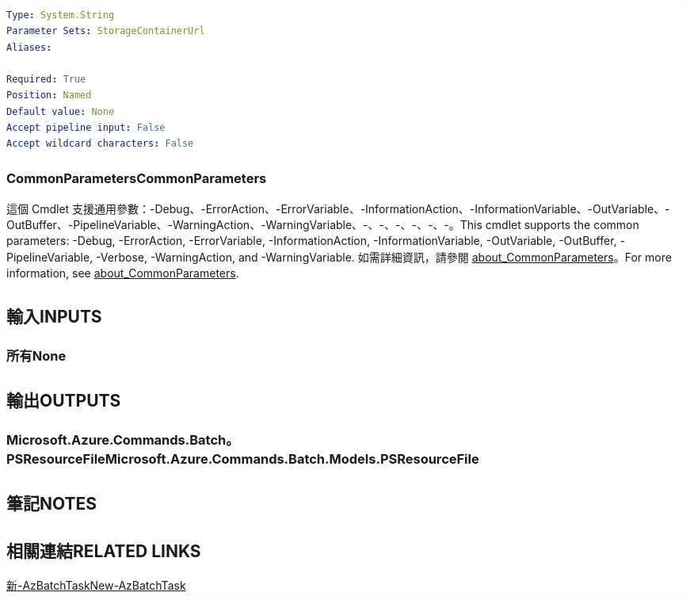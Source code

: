 ```yaml
Type: System.String
Parameter Sets: StorageContainerUrl
Aliases:

Required: True
Position: Named
Default value: None
Accept pipeline input: False
Accept wildcard characters: False
```

### <span data-ttu-id="b1f57-147">CommonParameters</span><span class="sxs-lookup"><span data-stu-id="b1f57-147">CommonParameters</span></span>
<span data-ttu-id="b1f57-148">這個 Cmdlet 支援通用參數：-Debug、-ErrorAction、-ErrorVariable、-InformationAction、-InformationVariable、-OutVariable、-OutBuffer、-PipelineVariable、-WarningAction、-WarningVariable、-、-、-、-、-、-。</span><span class="sxs-lookup"><span data-stu-id="b1f57-148">This cmdlet supports the common parameters: -Debug, -ErrorAction, -ErrorVariable, -InformationAction, -InformationVariable, -OutVariable, -OutBuffer, -PipelineVariable, -Verbose, -WarningAction, and -WarningVariable.</span></span> <span data-ttu-id="b1f57-149">如需詳細資訊，請參閱 [about_CommonParameters](http://go.microsoft.com/fwlink/?LinkID=113216)。</span><span class="sxs-lookup"><span data-stu-id="b1f57-149">For more information, see [about_CommonParameters](http://go.microsoft.com/fwlink/?LinkID=113216).</span></span>

## <span data-ttu-id="b1f57-150">輸入</span><span class="sxs-lookup"><span data-stu-id="b1f57-150">INPUTS</span></span>

### <span data-ttu-id="b1f57-151">所有</span><span class="sxs-lookup"><span data-stu-id="b1f57-151">None</span></span>

## <span data-ttu-id="b1f57-152">輸出</span><span class="sxs-lookup"><span data-stu-id="b1f57-152">OUTPUTS</span></span>

### <span data-ttu-id="b1f57-153">Microsoft.Azure.Commands.Batch。PSResourceFile</span><span class="sxs-lookup"><span data-stu-id="b1f57-153">Microsoft.Azure.Commands.Batch.Models.PSResourceFile</span></span>

## <span data-ttu-id="b1f57-154">筆記</span><span class="sxs-lookup"><span data-stu-id="b1f57-154">NOTES</span></span>

## <span data-ttu-id="b1f57-155">相關連結</span><span class="sxs-lookup"><span data-stu-id="b1f57-155">RELATED LINKS</span></span>

[<span data-ttu-id="b1f57-156">新-AzBatchTask</span><span class="sxs-lookup"><span data-stu-id="b1f57-156">New-AzBatchTask</span></span>](./New-AzBatchTask.md)